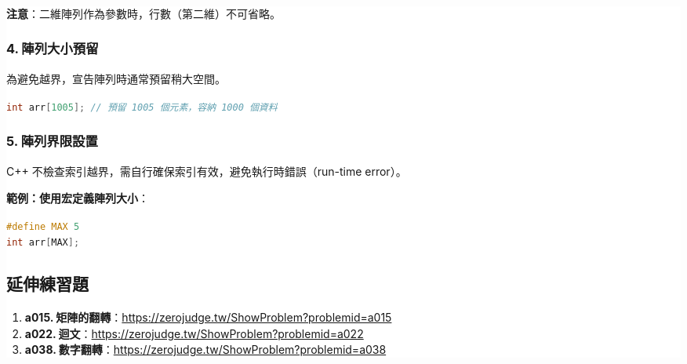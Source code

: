**注意**：二維陣列作為參數時，行數（第二維）不可省略。

### 4. 陣列大小預留
為避免越界，宣告陣列時通常預留稍大空間。
```cpp
int arr[1005]; // 預留 1005 個元素，容納 1000 個資料
```

### 5. 陣列界限設置
C++ 不檢查索引越界，需自行確保索引有效，避免執行時錯誤（run-time error）。

**範例：使用宏定義陣列大小**：
```cpp
#define MAX 5
int arr[MAX];
```

## 延伸練習題
1. **a015. 矩陣的翻轉**：<https://zerojudge.tw/ShowProblem?problemid=a015>
2. **a022. 迴文**：<https://zerojudge.tw/ShowProblem?problemid=a022>
3. **a038. 數字翻轉**：<https://zerojudge.tw/ShowProblem?problemid=a038>

